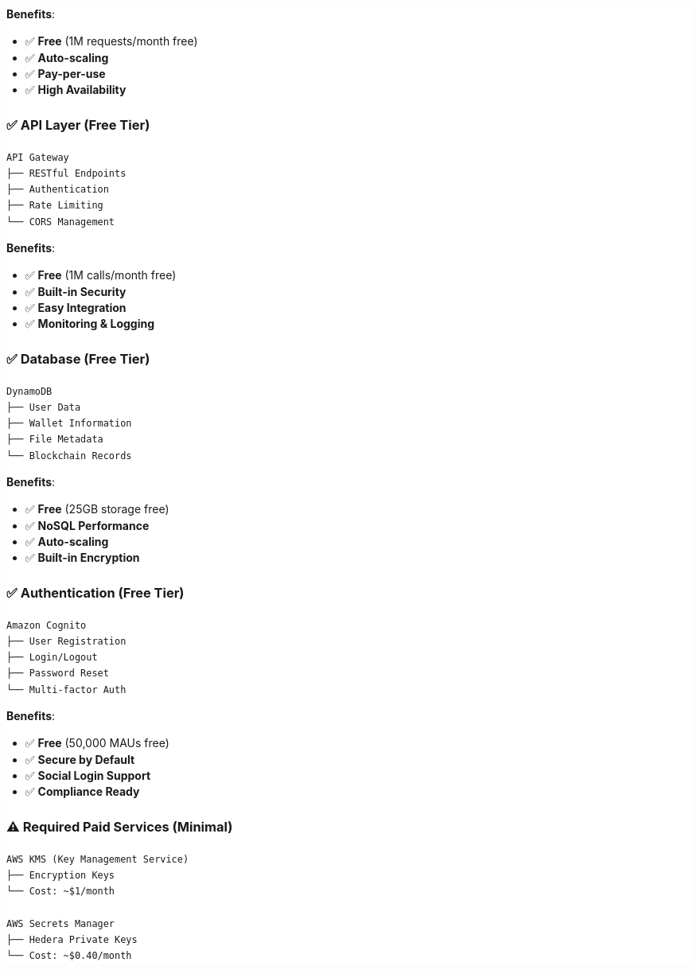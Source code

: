 **Benefits**:
- ✅ **Free** (1M requests/month free)
- ✅ **Auto-scaling**
- ✅ **Pay-per-use**
- ✅ **High Availability**

### **✅ API Layer (Free Tier)**
```
API Gateway
├── RESTful Endpoints
├── Authentication
├── Rate Limiting
└── CORS Management
```

**Benefits**:
- ✅ **Free** (1M calls/month free)
- ✅ **Built-in Security**
- ✅ **Easy Integration**
- ✅ **Monitoring & Logging**

### **✅ Database (Free Tier)**
```
DynamoDB
├── User Data
├── Wallet Information
├── File Metadata
└── Blockchain Records
```

**Benefits**:
- ✅ **Free** (25GB storage free)
- ✅ **NoSQL Performance**
- ✅ **Auto-scaling**
- ✅ **Built-in Encryption**

### **✅ Authentication (Free Tier)**
```
Amazon Cognito
├── User Registration
├── Login/Logout
├── Password Reset
└── Multi-factor Auth
```

**Benefits**:
- ✅ **Free** (50,000 MAUs free)
- ✅ **Secure by Default**
- ✅ **Social Login Support**
- ✅ **Compliance Ready**

### **⚠️ Required Paid Services (Minimal)**
```
AWS KMS (Key Management Service)
├── Encryption Keys
└── Cost: ~$1/month

AWS Secrets Manager
├── Hedera Private Keys
└── Cost: ~$0.40/month
```
